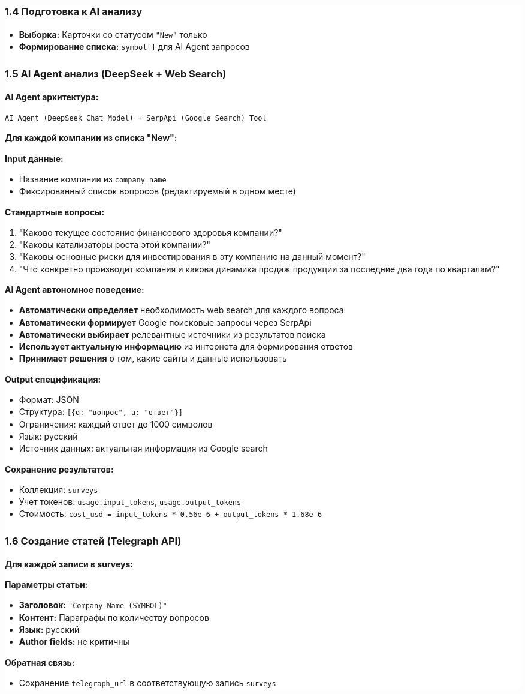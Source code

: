 ### 1.4 Подготовка к AI анализу
- **Выборка:** Карточки со статусом `"New"` только
- **Формирование списка:** `symbol[]` для AI Agent запросов

### 1.5 AI Agent анализ (DeepSeek + Web Search)

**AI Agent архитектура:**
```
AI Agent (DeepSeek Chat Model) + SerpApi (Google Search) Tool
```

**Для каждой компании из списка "New":**

**Input данные:**
- Название компании из `company_name`
- Фиксированный список вопросов (редактируемый в одном месте)

**Стандартные вопросы:**
1. "Каково текущее состояние финансового здоровья компании?"
2. "Каковы катализаторы роста этой компании?"
3. "Каковы основные риски для инвестирования в эту компанию на данный момент?"
4. "Что конкретно производит компания и какова динамика продаж продукции за последние два года по кварталам?"

**AI Agent автономное поведение:**
- **Автоматически определяет** необходимость web search для каждого вопроса
- **Автоматически формирует** Google поисковые запросы через SerpApi
- **Автоматически выбирает** релевантные источники из результатов поиска
- **Использует актуальную информацию** из интернета для формирования ответов
- **Принимает решения** о том, какие сайты и данные использовать

**Output спецификация:**
- Формат: JSON
- Структура: `[{q: "вопрос", a: "ответ"}]`
- Ограничения: каждый ответ до 1000 символов
- Язык: русский
- Источник данных: актуальная информация из Google search

**Сохранение результатов:**
- Коллекция: `surveys`
- Учет токенов: `usage.input_tokens`, `usage.output_tokens`
- Стоимость: `cost_usd = input_tokens * 0.56e-6 + output_tokens * 1.68e-6`

### 1.6 Создание статей (Telegraph API)

**Для каждой записи в surveys:**

**Параметры статьи:**
- **Заголовок:** `"Company Name (SYMBOL)"`
- **Контент:** Параграфы по количеству вопросов
- **Язык:** русский
- **Author fields:** не критичны

**Обратная связь:**
- Сохранение `telegraph_url` в соответствующую запись `surveys`

